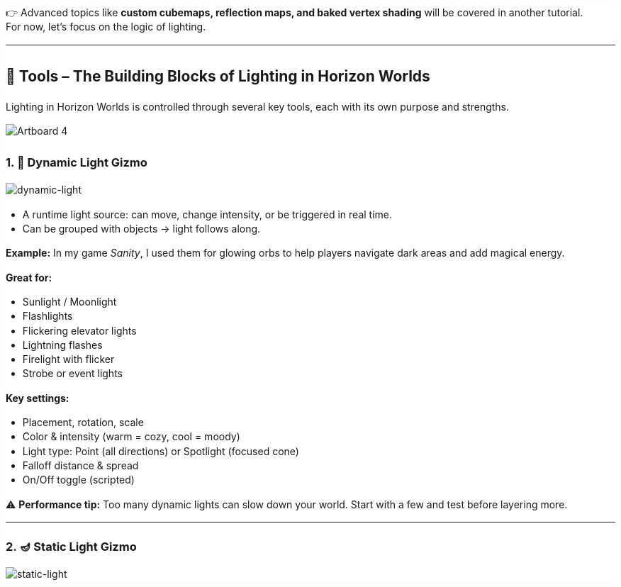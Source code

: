 👉 Advanced topics like **custom cubemaps, reflection maps, and baked vertex shading** will be covered in another tutorial.  
For now, let’s focus on the logic of lighting.

---

## 🔧 Tools – The Building Blocks of Lighting in Horizon Worlds



Lighting in Horizon Worlds is controlled through several key tools, each with its own purpose and strengths.



<img width="1920" height="1080" alt="Artboard 4" src="https://github.com/user-attachments/assets/58f36bf1-5e26-4166-b469-2a084c2ffcdc" />





### 1. 🔦 Dynamic Light Gizmo

<img width="1021" height="547" alt="dynamic-light" src="https://github.com/user-attachments/assets/9e85050b-0430-4fb7-b28b-06dba8e889de" />

- A runtime light source: can move, change intensity, or be triggered in real time.  
- Can be grouped with objects → light follows along.  

**Example:** In my game *Sanity*, I used them for glowing orbs to help players navigate dark areas and add magical energy.  

**Great for:**
- Sunlight / Moonlight  
- Flashlights  
- Flickering elevator lights  
- Lightning flashes  
- Firelight with flicker  
- Strobe or event lights  

**Key settings:**
- Placement, rotation, scale  
- Color & intensity (warm = cozy, cool = moody)  
- Light type: Point (all directions) or Spotlight (focused cone)  
- Falloff distance & spread  
- On/Off toggle (scripted)  

⚠️ **Performance tip:** Too many dynamic lights can slow down your world. Start with a few and test before layering more.

---

### 2. 🪔 Static Light Gizmo

<img width="748" height="511" alt="static-light" src="https://github.com/user-attachments/assets/058fc98b-e455-44e3-8e7f-d9793ebdfd58" />

